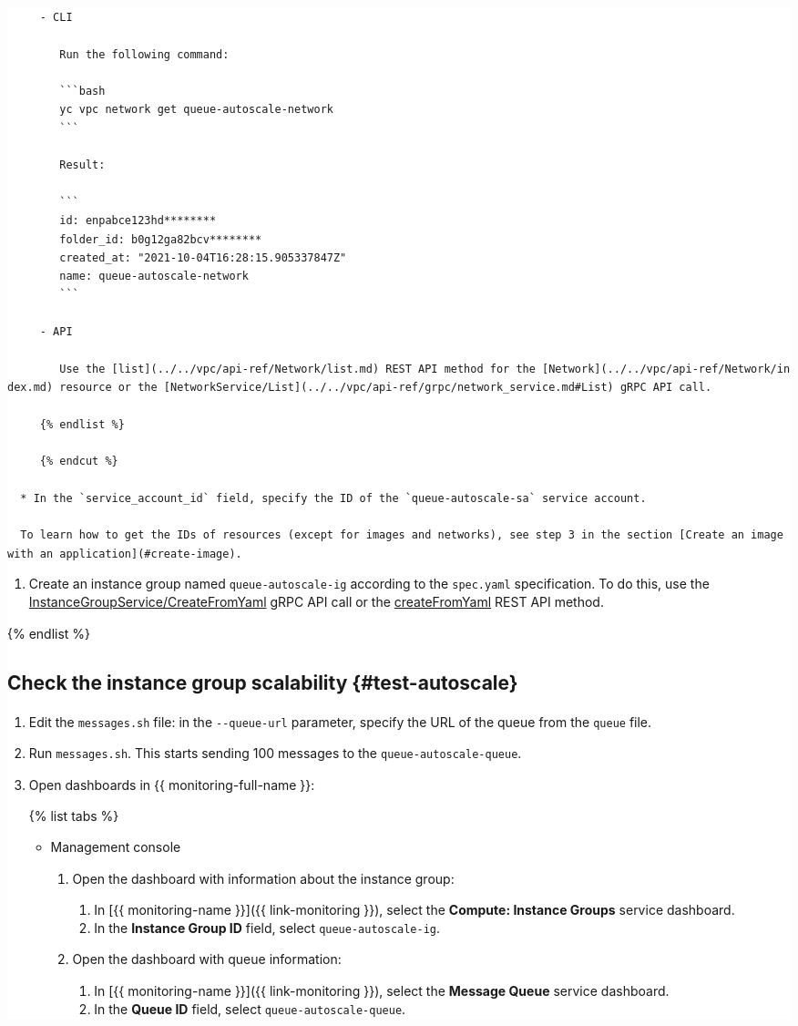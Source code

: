          - CLI

            Run the following command:

            ```bash
            yc vpc network get queue-autoscale-network
            ```

            Result:

            ```
            id: enpabce123hd********
            folder_id: b0g12ga82bcv********
            created_at: "2021-10-04T16:28:15.905337847Z"
            name: queue-autoscale-network
            ```

         - API

            Use the [list](../../vpc/api-ref/Network/list.md) REST API method for the [Network](../../vpc/api-ref/Network/index.md) resource or the [NetworkService/List](../../vpc/api-ref/grpc/network_service.md#List) gRPC API call.

         {% endlist %}

         {% endcut %}

      * In the `service_account_id` field, specify the ID of the `queue-autoscale-sa` service account.

      To learn how to get the IDs of resources (except for images and networks), see step 3 in the section [Create an image with an application](#create-image).

   1. Create an instance group named `queue-autoscale-ig` according to the `spec.yaml` specification. To do this, use the [InstanceGroupService/CreateFromYaml](../../compute/api-ref/grpc/instance_group_service.md#CreateFromYaml) gRPC API call or the [createFromYaml](../../compute/api-ref/InstanceGroup/createFromYaml.md) REST API method.

{% endlist %}

## Check the instance group scalability {#test-autoscale}

1. Edit the `messages.sh` file: in the `--queue-url` parameter, specify the URL of the queue from the `queue` file.
1. Run `messages.sh`. This starts sending 100 messages to the `queue-autoscale-queue`.
1. Open dashboards in {{ monitoring-full-name }}:

   {% list tabs %}

   - Management console

      1. Open the dashboard with information about the instance group:

         1. In [{{ monitoring-name }}]({{ link-monitoring }}), select the **Compute: Instance Groups** service dashboard.
         1. In the **Instance Group ID** field, select `queue-autoscale-ig`.

      1. Open the dashboard with queue information:

         1. In [{{ monitoring-name }}]({{ link-monitoring }}), select the **Message Queue** service dashboard.
         1. In the **Queue ID** field, select `queue-autoscale-queue`.
